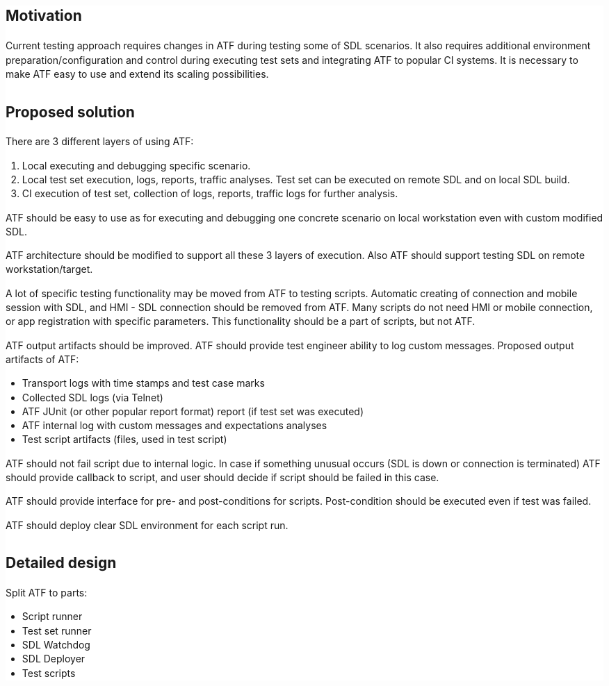## Motivation

Current testing approach requires changes in ATF during testing some of SDL scenarios.
It also requires additional environment preparation/configuration and control during executing test sets and integrating ATF to popular CI systems.
It is necessary to make ATF easy to use and extend its scaling possibilities.

## Proposed solution

There are 3 different layers of using ATF:

1. Local executing and debugging specific scenario.
2. Local test set execution, logs, reports, traffic analyses. Test set can be executed on remote SDL and on local SDL build.
3. CI execution of test set, collection of logs, reports, traffic logs for further analysis.

ATF should be easy to use as for executing and debugging one concrete scenario on local workstation even with custom modified SDL.

ATF architecture should be modified to support all these 3 layers of execution. Also ATF should support testing SDL on remote workstation/target.

A lot of specific testing functionality may be moved from ATF to testing scripts.
Automatic creating of connection and mobile session with SDL, and HMI - SDL connection should be removed from ATF.
Many scripts do not need HMI or mobile connection, or app registration with specific parameters. This functionality should be a part of scripts, but not ATF.

ATF output artifacts should be improved.
ATF should provide test engineer ability to log custom messages.
Proposed output artifacts of ATF:
 * Transport logs with time stamps and test case marks
 * Collected SDL logs (via Telnet)
 * ATF JUnit (or other popular report format) report (if test set was executed)
 * ATF internal log with custom messages and expectations analyses
 * Test script artifacts (files, used in test script)
 
ATF should not fail script due to internal logic. In case if something unusual occurs (SDL is down or connection is terminated) ATF should provide callback to script, and user should decide if script should be failed in this case.

ATF should provide interface for pre- and post-conditions for scripts. Post-condition should be executed even if test was failed.

ATF should deploy clear SDL environment for each script run.

## Detailed design

Split ATF to parts:
 * Script runner
 * Test set runner
 * SDL Watchdog
 * SDL Deployer
 * Test scripts
